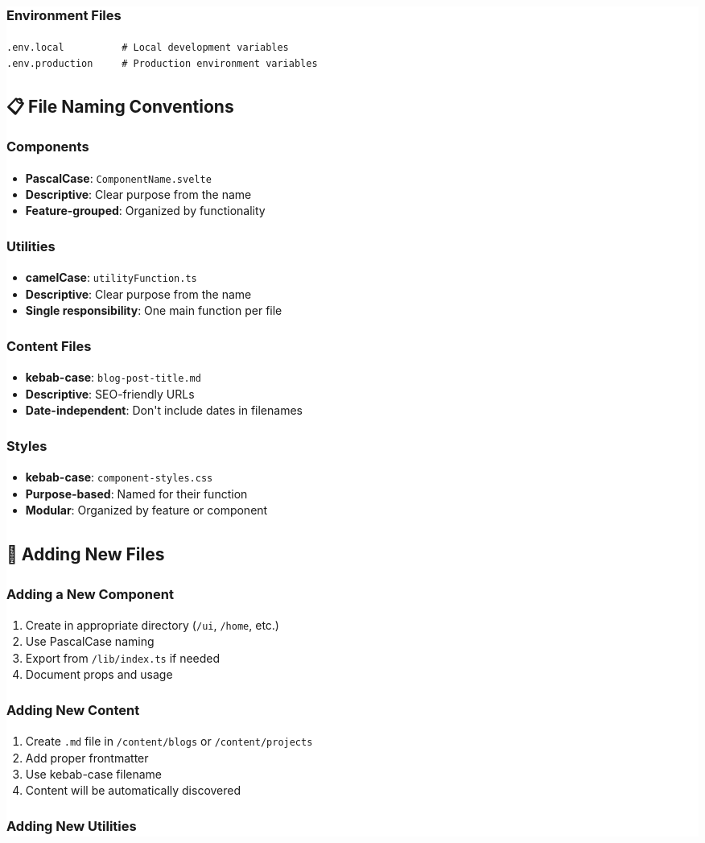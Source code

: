 ### Environment Files

```
.env.local          # Local development variables
.env.production     # Production environment variables
```

## 📋 File Naming Conventions

### Components

- **PascalCase**: `ComponentName.svelte`
- **Descriptive**: Clear purpose from the name
- **Feature-grouped**: Organized by functionality

### Utilities

- **camelCase**: `utilityFunction.ts`
- **Descriptive**: Clear purpose from the name
- **Single responsibility**: One main function per file

### Content Files

- **kebab-case**: `blog-post-title.md`
- **Descriptive**: SEO-friendly URLs
- **Date-independent**: Don't include dates in filenames

### Styles

- **kebab-case**: `component-styles.css`
- **Purpose-based**: Named for their function
- **Modular**: Organized by feature or component

## 🚀 Adding New Files

### Adding a New Component

1. Create in appropriate directory (`/ui`, `/home`, etc.)
2. Use PascalCase naming
3. Export from `/lib/index.ts` if needed
4. Document props and usage

### Adding New Content

1. Create `.md` file in `/content/blogs` or `/content/projects`
2. Add proper frontmatter
3. Use kebab-case filename
4. Content will be automatically discovered

### Adding New Utilities
